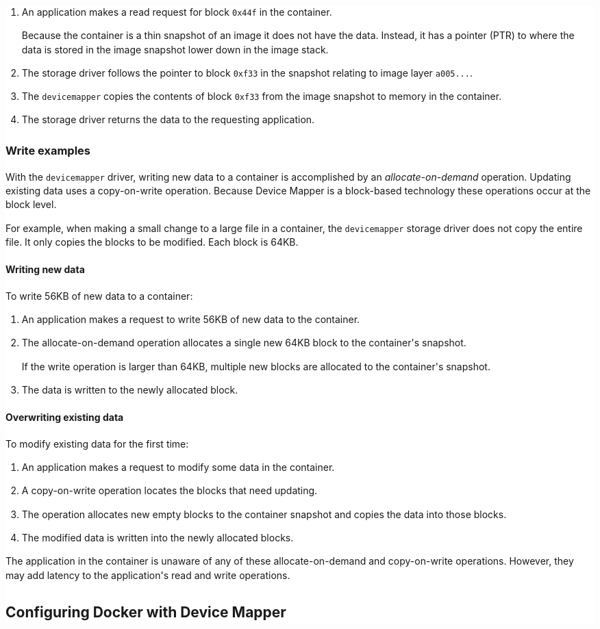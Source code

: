 1. An application makes a read request for block `0x44f` in the container.

    Because the container is a thin snapshot of an image it does not have the 
data. Instead, it has a pointer (PTR) to where the data is stored in the image 
snapshot lower down in the image stack.

2. The storage driver follows the pointer to block `0xf33` in the snapshot 
relating to image layer `a005...`.

3. The `devicemapper` copies the contents of block `0xf33` from the image 
snapshot to memory in the container.

4. The storage driver returns the data to the requesting application.

### Write examples

With the `devicemapper` driver, writing new data to a container is accomplished
 by an *allocate-on-demand* operation. Updating existing data uses a 
copy-on-write operation. Because Device Mapper is a block-based technology 
these operations occur at the block level.

For example, when making a small change to a large file in a container, the 
`devicemapper` storage driver does not copy the entire file. It only copies the
 blocks to be modified. Each block is 64KB.

#### Writing new data

To write 56KB of new data to a container:

1. An application makes a request to write 56KB of new data to the container.

2. The allocate-on-demand operation allocates a single new 64KB block to the 
container's snapshot.

    If the write operation is larger than 64KB, multiple new blocks are 
allocated to the container's snapshot.

3. The data is written to the newly allocated block.

#### Overwriting existing data

To modify existing data for the first time:

1. An application makes a request to modify some data in the container.

2. A copy-on-write operation locates the blocks that need updating.

3. The operation allocates new empty blocks to the container snapshot and 
copies the data into those blocks.

4. The modified data is written into the newly allocated blocks.

The application in the container is unaware of any of these
allocate-on-demand and copy-on-write operations. However, they may add latency
to the application's read and write operations.

## Configuring Docker with Device Mapper
